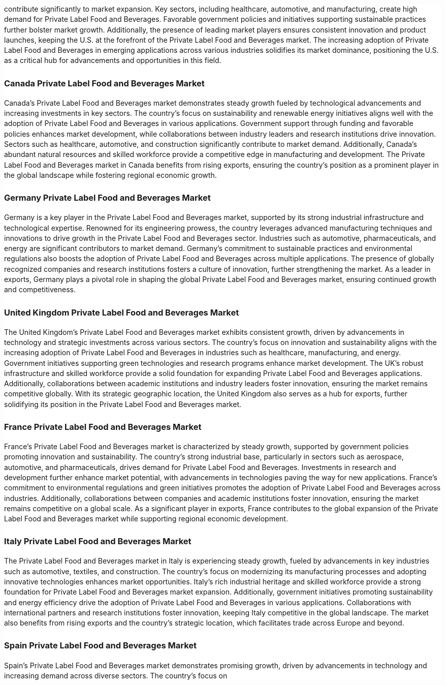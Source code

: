 contribute significantly to market expansion. Key sectors, including healthcare, automotive, and manufacturing, create high demand for Private Label Food and Beverages. Favorable government policies and initiatives supporting sustainable practices further bolster market growth. Additionally, the presence of leading market players ensures consistent innovation and product launches, keeping the U.S. at the forefront of the Private Label Food and Beverages market. The increasing adoption of Private Label Food and Beverages in emerging applications across various industries solidifies its market dominance, positioning the U.S. as a critical hub for advancements and opportunities in this field.</p><h3>Canada Private Label Food and Beverages Market</h3><p>Canada&rsquo;s Private Label Food and Beverages market demonstrates steady growth fueled by technological advancements and increasing investments in key sectors. The country&rsquo;s focus on sustainability and renewable energy initiatives aligns well with the adoption of Private Label Food and Beverages in various applications. Government support through funding and favorable policies enhances market development, while collaborations between industry leaders and research institutions drive innovation. Sectors such as healthcare, automotive, and construction significantly contribute to market demand. Additionally, Canada&rsquo;s abundant natural resources and skilled workforce provide a competitive edge in manufacturing and development. The Private Label Food and Beverages market in Canada benefits from rising exports, ensuring the country&rsquo;s position as a prominent player in the global landscape while fostering regional economic growth.</p><h3>Germany Private Label Food and Beverages Market</h3><p>Germany is a key player in the Private Label Food and Beverages market, supported by its strong industrial infrastructure and technological expertise. Renowned for its engineering prowess, the country leverages advanced manufacturing techniques and innovations to drive growth in the Private Label Food and Beverages sector. Industries such as automotive, pharmaceuticals, and energy are significant contributors to market demand. Germany&rsquo;s commitment to sustainable practices and environmental regulations also boosts the adoption of Private Label Food and Beverages across multiple applications. The presence of globally recognized companies and research institutions fosters a culture of innovation, further strengthening the market. As a leader in exports, Germany plays a pivotal role in shaping the global Private Label Food and Beverages market, ensuring continued growth and competitiveness.</p><h3>United Kingdom Private Label Food and Beverages Market</h3><p>The United Kingdom&rsquo;s Private Label Food and Beverages market exhibits consistent growth, driven by advancements in technology and strategic investments across various sectors. The country&rsquo;s focus on innovation and sustainability aligns with the increasing adoption of Private Label Food and Beverages in industries such as healthcare, manufacturing, and energy. Government initiatives supporting green technologies and research programs enhance market development. The UK&rsquo;s robust infrastructure and skilled workforce provide a solid foundation for expanding Private Label Food and Beverages applications. Additionally, collaborations between academic institutions and industry leaders foster innovation, ensuring the market remains competitive globally. With its strategic geographic location, the United Kingdom also serves as a hub for exports, further solidifying its position in the Private Label Food and Beverages market.</p><h3>France Private Label Food and Beverages Market</h3><p>France&rsquo;s Private Label Food and Beverages market is characterized by steady growth, supported by government policies promoting innovation and sustainability. The country&rsquo;s strong industrial base, particularly in sectors such as aerospace, automotive, and pharmaceuticals, drives demand for Private Label Food and Beverages. Investments in research and development further enhance market potential, with advancements in technologies paving the way for new applications. France&rsquo;s commitment to environmental regulations and green initiatives promotes the adoption of Private Label Food and Beverages across industries. Additionally, collaborations between companies and academic institutions foster innovation, ensuring the market remains competitive on a global scale. As a significant player in exports, France contributes to the global expansion of the Private Label Food and Beverages market while supporting regional economic development.</p><h3>Italy Private Label Food and Beverages Market</h3><p>The Private Label Food and Beverages market in Italy is experiencing steady growth, fueled by advancements in key industries such as automotive, textiles, and construction. The country&rsquo;s focus on modernizing its manufacturing processes and adopting innovative technologies enhances market opportunities. Italy&rsquo;s rich industrial heritage and skilled workforce provide a strong foundation for Private Label Food and Beverages market expansion. Additionally, government initiatives promoting sustainability and energy efficiency drive the adoption of Private Label Food and Beverages in various applications. Collaborations with international partners and research institutions foster innovation, keeping Italy competitive in the global landscape. The market also benefits from rising exports and the country&rsquo;s strategic location, which facilitates trade across Europe and beyond.</p><h3>Spain Private Label Food and Beverages Market</h3><p>Spain&rsquo;s Private Label Food and Beverages market demonstrates promising growth, driven by advancements in technology and increasing demand across diverse sectors. The country&rsquo;s focus on